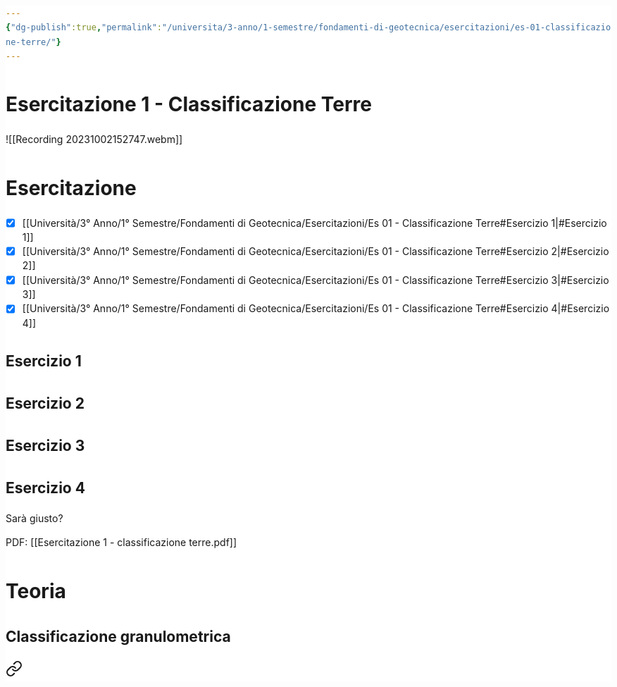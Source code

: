 ```yaml
---
{"dg-publish":true,"permalink":"/universita/3-anno/1-semestre/fondamenti-di-geotecnica/esercitazioni/es-01-classificazione-terre/"}
---
```


 

# Esercitazione 1 - Classificazione Terre



![[Recording 20231002152747.webm]]


# Esercitazione
- [x] [[Università/3° Anno/1° Semestre/Fondamenti di Geotecnica/Esercitazioni/Es 01 - Classificazione Terre#Esercizio 1\|#Esercizio 1]]
- [x] [[Università/3° Anno/1° Semestre/Fondamenti di Geotecnica/Esercitazioni/Es 01 - Classificazione Terre#Esercizio 2\|#Esercizio 2]]
- [x] [[Università/3° Anno/1° Semestre/Fondamenti di Geotecnica/Esercitazioni/Es 01 - Classificazione Terre#Esercizio 3\|#Esercizio 3]]
- [x] [[Università/3° Anno/1° Semestre/Fondamenti di Geotecnica/Esercitazioni/Es 01 - Classificazione Terre#Esercizio 4\|#Esercizio 4]]

## Esercizio 1
## Esercizio 2
## Esercizio 3

## Esercizio 4
Sarà giusto?



PDF: [[Esercitazione 1 - classificazione terre.pdf]]


# Teoria
## Classificazione granulometrica


<div class="transclusion internal-embed is-loaded"><a class="markdown-embed-link" href="/universita/2-anno/1-semestre/geologia-applicata/lezioni/07-proprieta-fisiche-delle-rocce/#granulometria" aria-label="Open link"><svg xmlns="http://www.w3.org/2000/svg" width="24" height="24" viewBox="0 0 24 24" fill="none" stroke="currentColor" stroke-width="2" stroke-linecap="round" stroke-linejoin="round" class="svg-icon lucide-link"><path d="M10 13a5 5 0 0 0 7.54.54l3-3a5 5 0 0 0-7.07-7.07l-1.72 1.71"></path><path d="M14 11a5 5 0 0 0-7.54-.54l-3 3a5 5 0 0 0 7.07 7.07l1.71-1.71"></path></svg></a><div class="markdown-embed">
